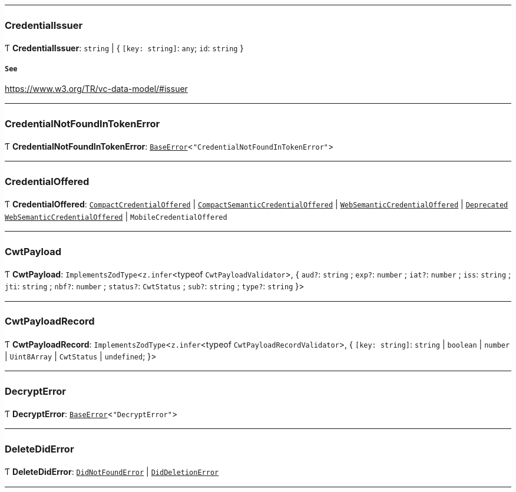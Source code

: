 ___

### CredentialIssuer

Ƭ **CredentialIssuer**: `string` \| { `[key: string]`: `any`; `id`: `string`  }

**`See`**

https://www.w3.org/TR/vc-data-model/#issuer

___

### CredentialNotFoundInTokenError

Ƭ **CredentialNotFoundInTokenError**: [`BaseError`](modules.md#baseerror)<``"CredentialNotFoundInTokenError"``\>

___

### CredentialOffered

Ƭ **CredentialOffered**: [`CompactCredentialOffered`](modules.md#compactcredentialoffered) \| [`CompactSemanticCredentialOffered`](modules.md#compactsemanticcredentialoffered) \| [`WebSemanticCredentialOffered`](modules.md#websemanticcredentialoffered) \| [`DeprecatedWebSemanticCredentialOffered`](modules.md#deprecatedwebsemanticcredentialoffered) \| `MobileCredentialOffered`

___

### CwtPayload

Ƭ **CwtPayload**: `ImplementsZodType`<`z.infer`<typeof `CwtPayloadValidator`\>, { `aud?`: `string` ; `exp?`: `number` ; `iat?`: `number` ; `iss`: `string` ; `jti`: `string` ; `nbf?`: `number` ; `status?`: `CwtStatus` ; `sub?`: `string` ; `type?`: `string`  }\>

___

### CwtPayloadRecord

Ƭ **CwtPayloadRecord**: `ImplementsZodType`<`z.infer`<typeof `CwtPayloadRecordValidator`\>, { `[key: string]`: `string` \| `boolean` \| `number` \| `Uint8Array` \| `CwtStatus` \| `undefined`;  }\>

___

### DecryptError

Ƭ **DecryptError**: [`BaseError`](modules.md#baseerror)<``"DecryptError"``\>

___

### DeleteDidError

Ƭ **DeleteDidError**: [`DidNotFoundError`](modules.md#didnotfounderror) \| [`DidDeletionError`](modules.md#diddeletionerror)

___
